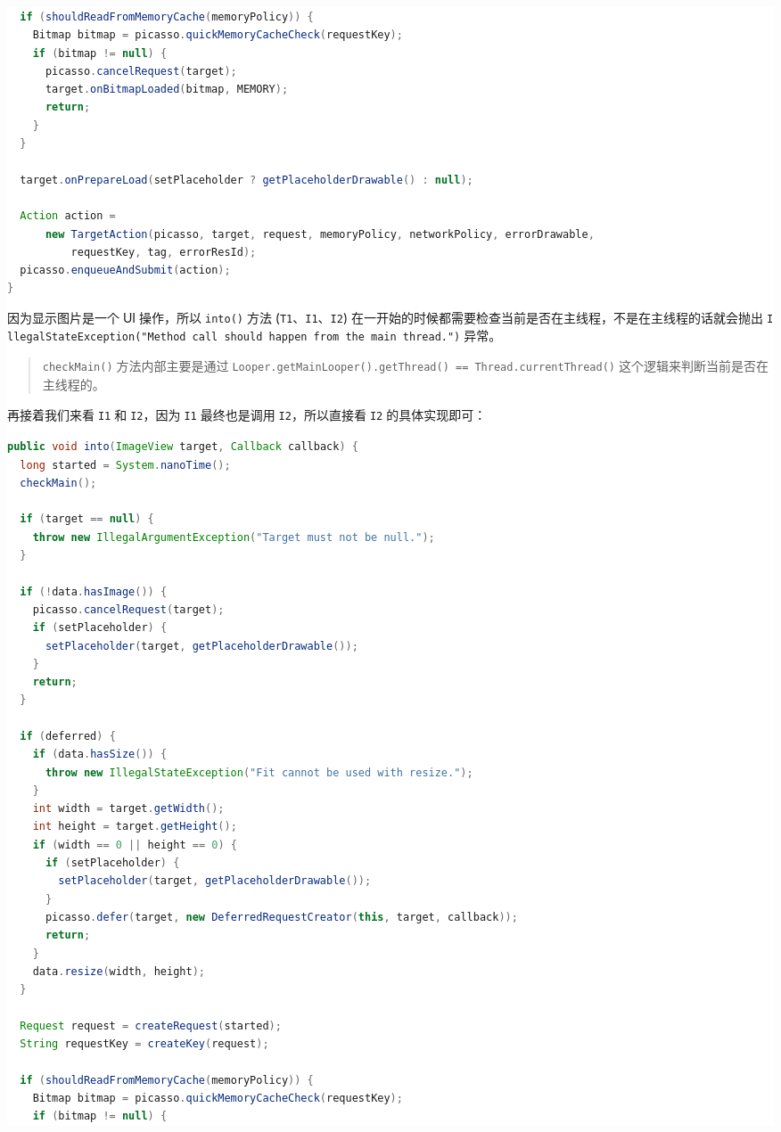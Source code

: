 ```java
  if (shouldReadFromMemoryCache(memoryPolicy)) {
    Bitmap bitmap = picasso.quickMemoryCacheCheck(requestKey);
    if (bitmap != null) {
      picasso.cancelRequest(target);
      target.onBitmapLoaded(bitmap, MEMORY);
      return;
    }
  }

  target.onPrepareLoad(setPlaceholder ? getPlaceholderDrawable() : null);

  Action action =
      new TargetAction(picasso, target, request, memoryPolicy, networkPolicy, errorDrawable,
          requestKey, tag, errorResId);
  picasso.enqueueAndSubmit(action);
}
```

因为显示图片是一个 UI 操作，所以 `into()` 方法 (`T1`、`I1`、`I2`) 在一开始的时候都需要检查当前是否在主线程，不是在主线程的话就会抛出 `IllegalStateException("Method call should happen from the main thread.")` 异常。

> `checkMain()` 方法内部主要是通过 `Looper.getMainLooper().getThread() == Thread.currentThread()` 这个逻辑来判断当前是否在主线程的。

再接着我们来看 `I1` 和 `I2`，因为 `I1` 最终也是调用 `I2`，所以直接看 `I2` 的具体实现即可：

```java
public void into(ImageView target, Callback callback) {
  long started = System.nanoTime();
  checkMain();

  if (target == null) {
    throw new IllegalArgumentException("Target must not be null.");
  }

  if (!data.hasImage()) {
    picasso.cancelRequest(target);
    if (setPlaceholder) {
      setPlaceholder(target, getPlaceholderDrawable());
    }
    return;
  }

  if (deferred) {
    if (data.hasSize()) {
      throw new IllegalStateException("Fit cannot be used with resize.");
    }
    int width = target.getWidth();
    int height = target.getHeight();
    if (width == 0 || height == 0) {
      if (setPlaceholder) {
        setPlaceholder(target, getPlaceholderDrawable());
      }
      picasso.defer(target, new DeferredRequestCreator(this, target, callback));
      return;
    }
    data.resize(width, height);
  }

  Request request = createRequest(started);
  String requestKey = createKey(request);

  if (shouldReadFromMemoryCache(memoryPolicy)) {
    Bitmap bitmap = picasso.quickMemoryCacheCheck(requestKey);
    if (bitmap != null) {
```